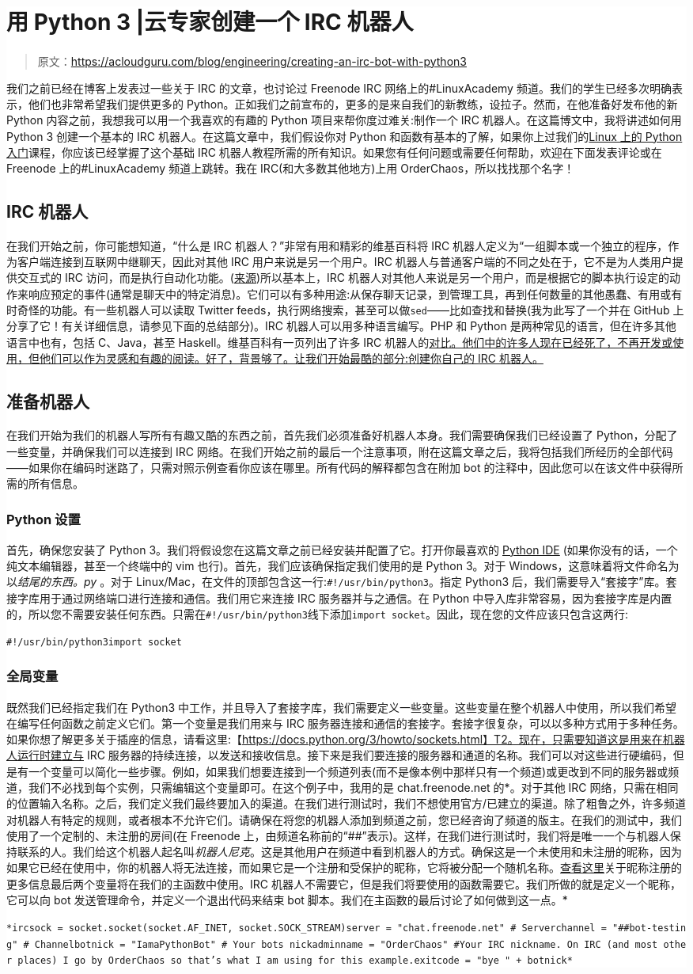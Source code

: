 # 用 Python 3 |云专家创建一个 IRC 机器人

> 原文：<https://acloudguru.com/blog/engineering/creating-an-irc-bot-with-python3>

我们之前已经在博客上发表过一些关于 IRC 的文章，也讨论过 Freenode IRC 网络上的#LinuxAcademy 频道。我们的学生已经多次明确表示，他们也非常希望我们提供更多的 Python。正如我们之前宣布的，更多的是来自我们的新教练，设拉子。然而，在他准备好发布他的新 Python 内容之前，我想我可以用一个我喜欢的有趣的 Python 项目来帮你度过难关:制作一个 IRC 机器人。在这篇博文中，我将讲述如何用 Python 3 创建一个基本的 IRC 机器人。在这篇文章中，我们假设你对 Python 和函数有基本的了解，如果你上过我们的[Linux 上的 Python 入门](https://linuxacademy.com/cp/modules/view/id/14)课程，你应该已经掌握了这个基础 IRC 机器人教程所需的所有知识。如果您有任何问题或需要任何帮助，欢迎在下面发表评论或在 Freenode 上的#LinuxAcademy 频道上跳转。我在 IRC(和大多数其他地方)上用 OrderChaos，所以找找那个名字！

## IRC 机器人

在我们开始之前，你可能想知道，“什么是 IRC 机器人？”非常有用和精彩的维基百科将 IRC 机器人定义为“一组脚本或一个独立的程序，作为客户端连接到互联网中继聊天，因此对其他 IRC 用户来说是另一个用户。IRC 机器人与普通客户端的不同之处在于，它不是为人类用户提供交互式的 IRC 访问，而是执行自动化功能。([来源](https://en.wikipedia.org/wiki/IRC_bot))所以基本上，IRC 机器人对其他人来说是另一个用户，而是根据它的脚本执行设定的动作来响应预定的事件(通常是聊天中的特定消息)。它们可以有多种用途:从保存聊天记录，到管理工具，再到任何数量的其他愚蠢、有用或有时奇怪的功能。有一些机器人可以读取 Twitter feeds，执行网络搜索，甚至可以做`sed`——比如查找和替换(我为此写了一个并在 GitHub 上分享了它！有关详细信息，请参见下面的总结部分)。IRC 机器人可以用多种语言编写。PHP 和 Python 是两种常见的语言，但在许多其他语言中也有，包括 C、Java，甚至 Haskell。维基百科有一页列出了许多 IRC 机器人的[对比。他们中的许多人现在已经死了，不再开发或使用，但他们可以作为灵感和有趣的阅读。好了，背景够了。让我们开始最酷的部分:创建你自己的 IRC 机器人。](https://en.wikipedia.org/wiki/Comparison_of_Internet_Relay_Chat_bots)

## 准备机器人

在我们开始为我们的机器人写所有有趣又酷的东西之前，首先我们必须准备好机器人本身。我们需要确保我们已经设置了 Python，分配了一些变量，并确保我们可以连接到 IRC 网络。在我们开始之前的最后一个注意事项，附在这篇文章之后，我将包括我们所经历的全部代码——如果你在编码时迷路了，只需对照示例查看你应该在哪里。所有代码的解释都包含在附加 bot 的注释中，因此您可以在该文件中获得所需的所有信息。

### Python 设置

首先，确保您安装了 Python 3。我们将假设您在这篇文章之前已经安装并配置了它。打开你最喜欢的 [Python IDE](https://wiki.python.org/moin/IntegratedDevelopmentEnvironments) (如果你没有的话，一个纯文本编辑器，甚至一个终端中的 vim 也行)。首先，我们应该确保指定我们使用的是 Python 3。对于 Windows，这意味着将文件命名为以*结尾的东西。py* 。对于 Linux/Mac，在文件的顶部包含这一行:`#!/usr/bin/python3`。指定 Python3 后，我们需要导入“套接字”库。套接字库用于通过网络端口进行连接和通信。我们用它来连接 IRC 服务器并与之通信。在 Python 中导入库非常容易，因为套接字库是内置的，所以您不需要安装任何东西。只需在`#!/usr/bin/python3`线下添加`import socket`。因此，现在您的文件应该只包含这两行:

```
#!/usr/bin/python3import socket
```

### 全局变量

既然我们已经指定我们在 Python3 中工作，并且导入了套接字库，我们需要定义一些变量。这些变量在整个机器人中使用，所以我们希望在编写任何函数之前定义它们。第一个变量是我们用来与 IRC 服务器连接和通信的套接字。套接字很复杂，可以以多种方式用于多种任务。如果你想了解更多关于插座的信息，请看这里:【https://docs.python.org/3/howto/sockets.html】T2。现在，只需要知道这是用来在机器人运行时建立与 IRC 服务器的持续连接，以发送和接收信息。接下来是我们要连接的服务器和通道的名称。我们可以对这些进行硬编码，但是有一个变量可以简化一些步骤。例如，如果我们想要连接到一个频道列表(而不是像本例中那样只有一个频道)或更改到不同的服务器或频道，我们不必找到每个实例，只需编辑这个变量即可。在这个例子中，我用的是 chat.freenode.net 的*。对于其他 IRC 网络，只需在相同的位置输入名称。之后，我们定义我们最终要加入的渠道。在我们进行测试时，我们不想使用官方/已建立的渠道。除了粗鲁之外，许多频道对机器人有特定的规则，或者根本不允许它们。请确保在将您的机器人添加到频道之前，您已经咨询了频道的版主。在我们的测试中，我们使用了一个定制的、未注册的房间(在 Freenode 上，由频道名称前的“##”表示)。这样，在我们进行测试时，我们将是唯一一个与机器人保持联系的人。我们给这个机器人起名叫*机器人尼克*。这是其他用户在频道中看到机器人的方式。确保这是一个未使用和未注册的昵称，因为如果它已经在使用中，你的机器人将无法连接，而如果它是一个注册和受保护的昵称，它将被分配一个随机名称。[查看这里](https://en.wikipedia.org/wiki/Wikipedia:IRC/Tutorial#Nickname_registration)关于昵称注册的更多信息最后两个变量将在我们的主函数中使用。IRC 机器人不需要它，但是我们将要使用的函数需要它。我们所做的就是定义一个昵称，它可以向 bot 发送管理命令，并定义一个退出代码来结束 bot 脚本。我们在主函数的最后讨论了如何做到这一点。*

```
*ircsock = socket.socket(socket.AF_INET, socket.SOCK_STREAM)server = "chat.freenode.net" # Serverchannel = "##bot-testing" # Channelbotnick = "IamaPythonBot" # Your bots nickadminname = "OrderChaos" #Your IRC nickname. On IRC (and most other places) I go by OrderChaos so that’s what I am using for this example.exitcode = "bye " + botnick*
```
